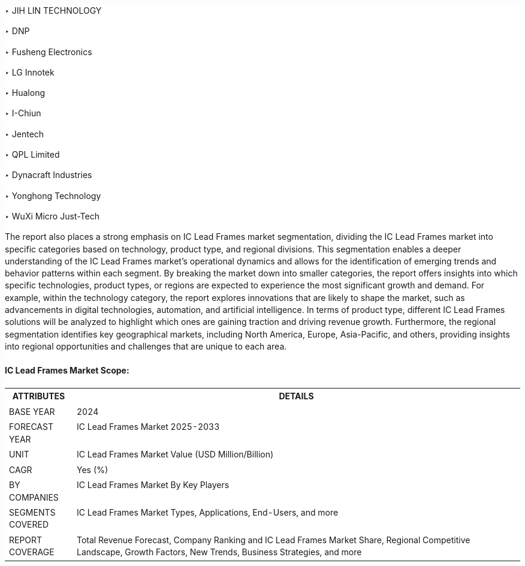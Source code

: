 ‣ JIH LIN TECHNOLOGY

‣ DNP

‣ Fusheng Electronics

‣ LG Innotek

‣ Hualong

‣ I-Chiun

‣ Jentech

‣ QPL Limited

‣ Dynacraft Industries

‣ Yonghong Technology

‣ WuXi Micro Just-Tech

The report also places a strong emphasis on IC Lead Frames market segmentation, dividing the IC Lead Frames market into specific categories based on technology, product type, and regional divisions. This segmentation enables a deeper understanding of the IC Lead Frames market’s operational dynamics and allows for the identification of emerging trends and behavior patterns within each segment. By breaking the market down into smaller categories, the report offers insights into which specific technologies, product types, or regions are expected to experience the most significant growth and demand. For example, within the technology category, the report explores innovations that are likely to shape the market, such as advancements in digital technologies, automation, and artificial intelligence. In terms of product type, different IC Lead Frames solutions will be analyzed to highlight which ones are gaining traction and driving revenue growth. Furthermore, the regional segmentation identifies key geographical markets, including North America, Europe, Asia-Pacific, and others, providing insights into regional opportunities and challenges that are unique to each area.

<h4>IC Lead Frames Market Scope:</h4>
<table>
<tr>
<th>ATTRIBUTES</th>
<th>DETAILS</th>
</tr>
<tr>
<td>BASE YEAR</td>
<td>2024</td>
</tr>
<tr>
<td>FORECAST YEAR</td>
<td>IC Lead Frames Market 2025-2033</td>
</tr>
<tr>
<td>UNIT</td>
<td>IC Lead Frames Market Value (USD Million/Billion)</td>
<tr>
<td>CAGR</td>
<td>Yes (%)</td>
</tr>
</tr>
<tr>
<td>BY COMPANIES</td>
<td>IC Lead Frames Market By Key Players</td>
</tr>
<tr>
<td>SEGMENTS COVERED</td>
<td>IC Lead Frames Market Types, Applications, End-Users, and more</td>
</tr>
<tr>
<td>REPORT COVERAGE</td>
<td>Total Revenue Forecast, Company Ranking and IC Lead Frames Market Share, Regional Competitive Landscape, Growth Factors, New Trends, Business Strategies, and more</td>